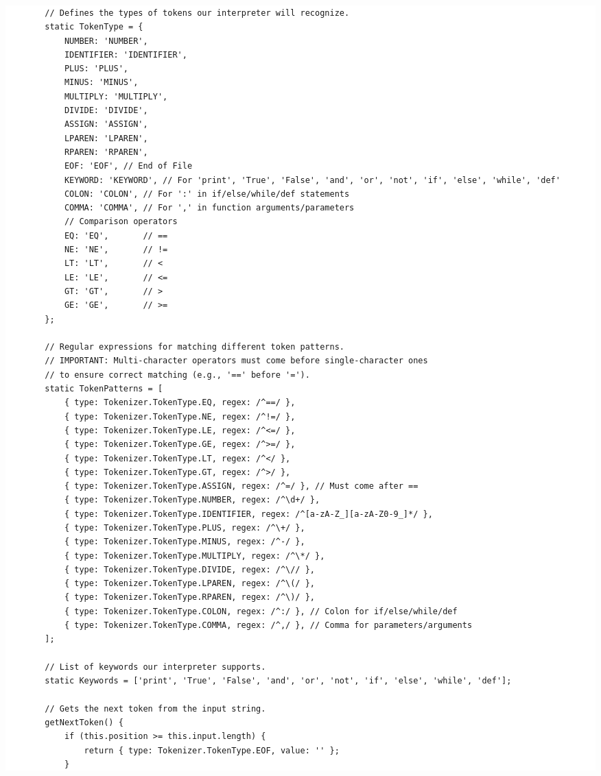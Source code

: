             // Defines the types of tokens our interpreter will recognize.
            static TokenType = {
                NUMBER: 'NUMBER',
                IDENTIFIER: 'IDENTIFIER',
                PLUS: 'PLUS',
                MINUS: 'MINUS',
                MULTIPLY: 'MULTIPLY',
                DIVIDE: 'DIVIDE',
                ASSIGN: 'ASSIGN',
                LPAREN: 'LPAREN',
                RPAREN: 'RPAREN',
                EOF: 'EOF', // End of File
                KEYWORD: 'KEYWORD', // For 'print', 'True', 'False', 'and', 'or', 'not', 'if', 'else', 'while', 'def'
                COLON: 'COLON', // For ':' in if/else/while/def statements
                COMMA: 'COMMA', // For ',' in function arguments/parameters
                // Comparison operators
                EQ: 'EQ',       // ==
                NE: 'NE',       // !=
                LT: 'LT',       // <
                LE: 'LE',       // <=
                GT: 'GT',       // >
                GE: 'GE',       // >=
            };

            // Regular expressions for matching different token patterns.
            // IMPORTANT: Multi-character operators must come before single-character ones
            // to ensure correct matching (e.g., '==' before '=').
            static TokenPatterns = [
                { type: Tokenizer.TokenType.EQ, regex: /^==/ },
                { type: Tokenizer.TokenType.NE, regex: /^!=/ },
                { type: Tokenizer.TokenType.LE, regex: /^<=/ },
                { type: Tokenizer.TokenType.GE, regex: /^>=/ },
                { type: Tokenizer.TokenType.LT, regex: /^</ },
                { type: Tokenizer.TokenType.GT, regex: /^>/ },
                { type: Tokenizer.TokenType.ASSIGN, regex: /^=/ }, // Must come after ==
                { type: Tokenizer.TokenType.NUMBER, regex: /^\d+/ },
                { type: Tokenizer.TokenType.IDENTIFIER, regex: /^[a-zA-Z_][a-zA-Z0-9_]*/ },
                { type: Tokenizer.TokenType.PLUS, regex: /^\+/ },
                { type: Tokenizer.TokenType.MINUS, regex: /^-/ },
                { type: Tokenizer.TokenType.MULTIPLY, regex: /^\*/ },
                { type: Tokenizer.TokenType.DIVIDE, regex: /^\// },
                { type: Tokenizer.TokenType.LPAREN, regex: /^\(/ },
                { type: Tokenizer.TokenType.RPAREN, regex: /^\)/ },
                { type: Tokenizer.TokenType.COLON, regex: /^:/ }, // Colon for if/else/while/def
                { type: Tokenizer.TokenType.COMMA, regex: /^,/ }, // Comma for parameters/arguments
            ];

            // List of keywords our interpreter supports.
            static Keywords = ['print', 'True', 'False', 'and', 'or', 'not', 'if', 'else', 'while', 'def'];

            // Gets the next token from the input string.
            getNextToken() {
                if (this.position >= this.input.length) {
                    return { type: Tokenizer.TokenType.EOF, value: '' };
                }
